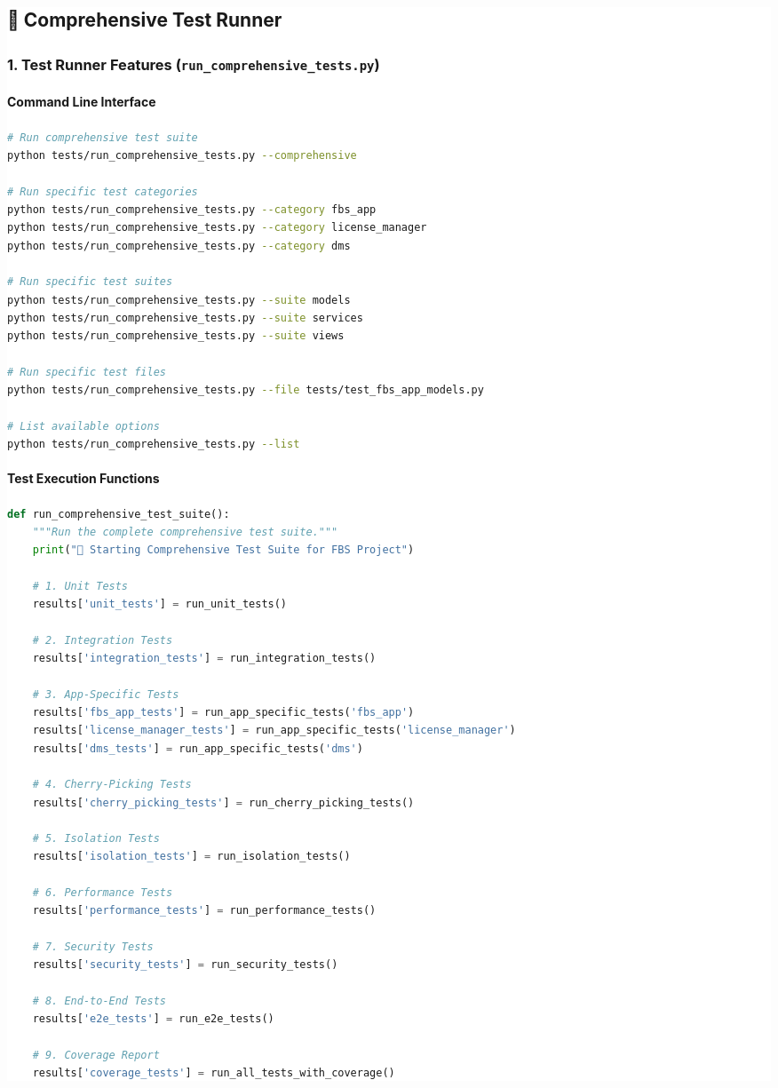 ## 🚀 **Comprehensive Test Runner**

### **1. Test Runner Features (`run_comprehensive_tests.py`)**

#### **Command Line Interface**
```bash
# Run comprehensive test suite
python tests/run_comprehensive_tests.py --comprehensive

# Run specific test categories
python tests/run_comprehensive_tests.py --category fbs_app
python tests/run_comprehensive_tests.py --category license_manager
python tests/run_comprehensive_tests.py --category dms

# Run specific test suites
python tests/run_comprehensive_tests.py --suite models
python tests/run_comprehensive_tests.py --suite services
python tests/run_comprehensive_tests.py --suite views

# Run specific test files
python tests/run_comprehensive_tests.py --file tests/test_fbs_app_models.py

# List available options
python tests/run_comprehensive_tests.py --list
```

#### **Test Execution Functions**
```python
def run_comprehensive_test_suite():
    """Run the complete comprehensive test suite."""
    print("🚀 Starting Comprehensive Test Suite for FBS Project")
    
    # 1. Unit Tests
    results['unit_tests'] = run_unit_tests()
    
    # 2. Integration Tests
    results['integration_tests'] = run_integration_tests()
    
    # 3. App-Specific Tests
    results['fbs_app_tests'] = run_app_specific_tests('fbs_app')
    results['license_manager_tests'] = run_app_specific_tests('license_manager')
    results['dms_tests'] = run_app_specific_tests('dms')
    
    # 4. Cherry-Picking Tests
    results['cherry_picking_tests'] = run_cherry_picking_tests()
    
    # 5. Isolation Tests
    results['isolation_tests'] = run_isolation_tests()
    
    # 6. Performance Tests
    results['performance_tests'] = run_performance_tests()
    
    # 7. Security Tests
    results['security_tests'] = run_security_tests()
    
    # 8. End-to-End Tests
    results['e2e_tests'] = run_e2e_tests()
    
    # 9. Coverage Report
    results['coverage_tests'] = run_all_tests_with_coverage()
```
